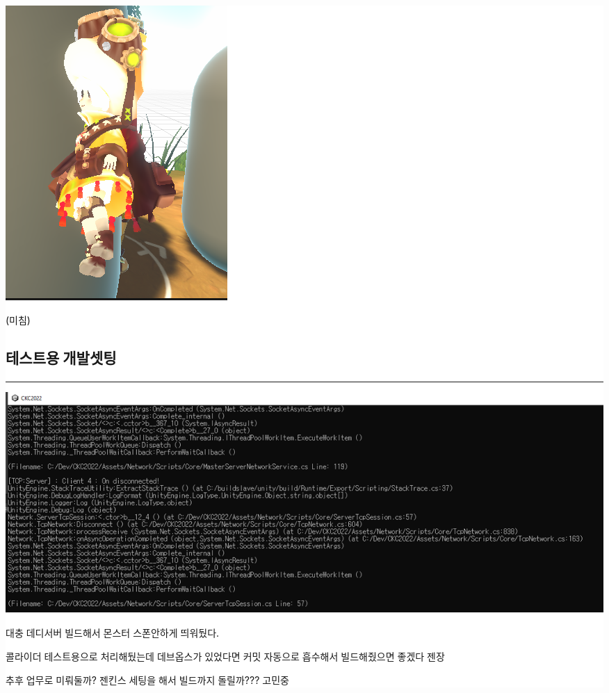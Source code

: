 ![Untitled](/assets/ckc2022/Untitled%20114.png)

(미침)

## 테스트용 개발셋팅

---

![Untitled](/assets/ckc2022/Untitled%20115.png)

대충 데디서버 빌드해서 몬스터 스폰안하게 띄워뒀다. 

콜라이더 테스트용으로 처리해뒀는데 데브옵스가 있었다면 커밋 자동으로 흡수해서 빌드해줬으면 좋겠다 젠장

추후 업무로 미뤄둘까? 젠킨스 세팅을 해서 빌드까지 돌릴까??? 고민중
